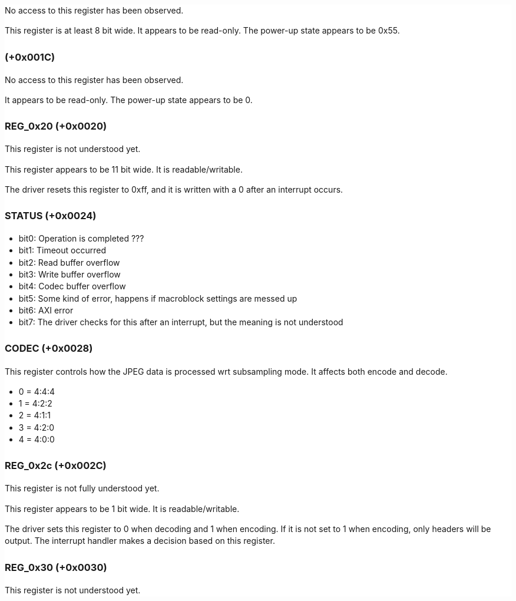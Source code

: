 No access to this register has been observed.

This register is at least 8 bit wide. It appears to be read-only. The power-up state appears to be 0x55.


### (+0x001C)

No access to this register has been observed.

It appears to be read-only. The power-up state appears to be 0.


### REG_0x20 (+0x0020)

This register is not understood yet.

This register appears to be 11 bit wide. It is readable/writable.

The driver resets this register to 0xff, and it is written with a 0 after an interrupt occurs.


### STATUS (+0x0024)

- bit0: Operation is completed ???
- bit1: Timeout occurred
- bit2: Read buffer overflow
- bit3: Write buffer overflow
- bit4: Codec buffer overflow
- bit5: Some kind of error, happens if macroblock settings are messed up
- bit6: AXI error
- bit7: The driver checks for this after an interrupt, but the meaning is not understood


### CODEC (+0x0028)

This register controls how the JPEG data is processed wrt subsampling mode. It affects both encode and decode.

- 0 = 4:4:4
- 1 = 4:2:2
- 2 = 4:1:1
- 3 = 4:2:0
- 4 = 4:0:0

### REG_0x2c (+0x002C)

This register is not fully understood yet.

This register appears to be 1 bit wide. It is readable/writable.

The driver sets this register to 0 when decoding and 1 when encoding. If it is not set to 1 when encoding, only headers will be output. The interrupt handler makes a decision based on this register.


### REG_0x30 (+0x0030)

This register is not understood yet.
